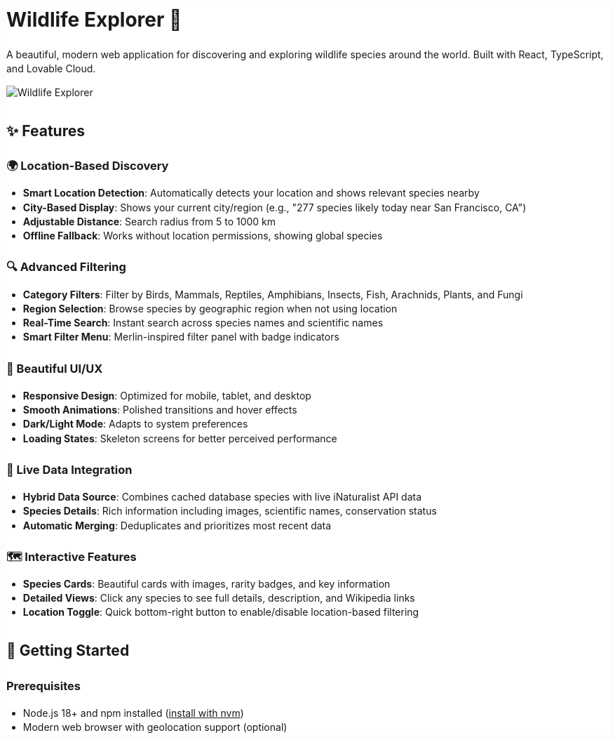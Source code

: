# Wildlife Explorer 🦅

A beautiful, modern web application for discovering and exploring wildlife species around the world. Built with React, TypeScript, and Lovable Cloud.

![Wildlife Explorer](https://images.unsplash.com/photo-1484406566174-9da000fda645?w=1200&h=400&fit=crop)

## ✨ Features

### 🌍 Location-Based Discovery
- **Smart Location Detection**: Automatically detects your location and shows relevant species nearby
- **City-Based Display**: Shows your current city/region (e.g., "277 species likely today near San Francisco, CA")
- **Adjustable Distance**: Search radius from 5 to 1000 km
- **Offline Fallback**: Works without location permissions, showing global species

### 🔍 Advanced Filtering
- **Category Filters**: Filter by Birds, Mammals, Reptiles, Amphibians, Insects, Fish, Arachnids, Plants, and Fungi
- **Region Selection**: Browse species by geographic region when not using location
- **Real-Time Search**: Instant search across species names and scientific names
- **Smart Filter Menu**: Merlin-inspired filter panel with badge indicators

### 📱 Beautiful UI/UX
- **Responsive Design**: Optimized for mobile, tablet, and desktop
- **Smooth Animations**: Polished transitions and hover effects
- **Dark/Light Mode**: Adapts to system preferences
- **Loading States**: Skeleton screens for better perceived performance

### 🔗 Live Data Integration
- **Hybrid Data Source**: Combines cached database species with live iNaturalist API data
- **Species Details**: Rich information including images, scientific names, conservation status
- **Automatic Merging**: Deduplicates and prioritizes most recent data

### 🗺️ Interactive Features
- **Species Cards**: Beautiful cards with images, rarity badges, and key information
- **Detailed Views**: Click any species to see full details, description, and Wikipedia links
- **Location Toggle**: Quick bottom-right button to enable/disable location-based filtering

## 🚀 Getting Started

### Prerequisites
- Node.js 18+ and npm installed ([install with nvm](https://github.com/nvm-sh/nvm#installing-and-updating))
- Modern web browser with geolocation support (optional)
